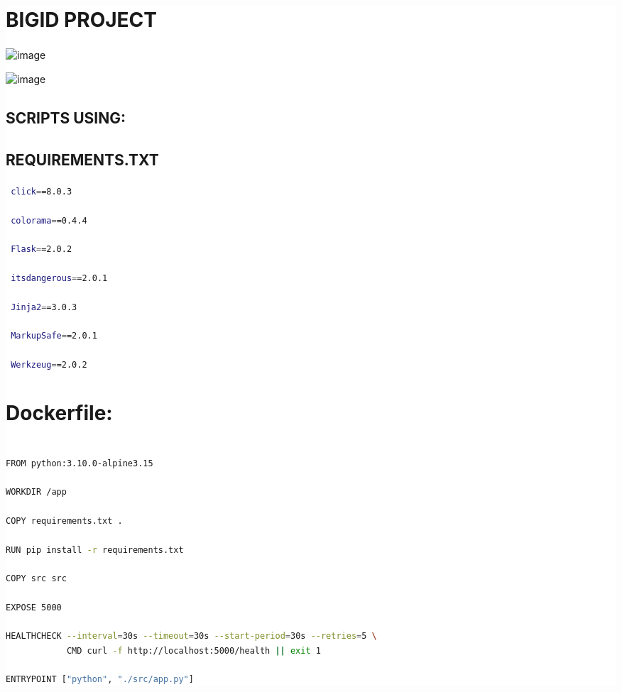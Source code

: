 #                                                                        BIGID PROJECT                                                    #
![image](https://github.com/user-attachments/assets/2d7f3e08-b82f-4890-b3fe-09e6ba72a1b2)

![image](https://github.com/user-attachments/assets/0dba2164-c4f9-4766-bc9b-354874a1fa17)

			

## SCRIPTS USING:

## REQUIREMENTS.TXT	
```bash
 click==8.0.3
 
 colorama==0.4.4
 
 Flask==2.0.2
 
 itsdangerous==2.0.1
 
 Jinja2==3.0.3
 
 MarkupSafe==2.0.1
 
 Werkzeug==2.0.2
```	

# Dockerfile:
```bash

FROM python:3.10.0-alpine3.15

WORKDIR /app

COPY requirements.txt .

RUN pip install -r requirements.txt

COPY src src

EXPOSE 5000

HEALTHCHECK --interval=30s --timeout=30s --start-period=30s --retries=5 \
            CMD curl -f http://localhost:5000/health || exit 1

ENTRYPOINT ["python", "./src/app.py"]
```
